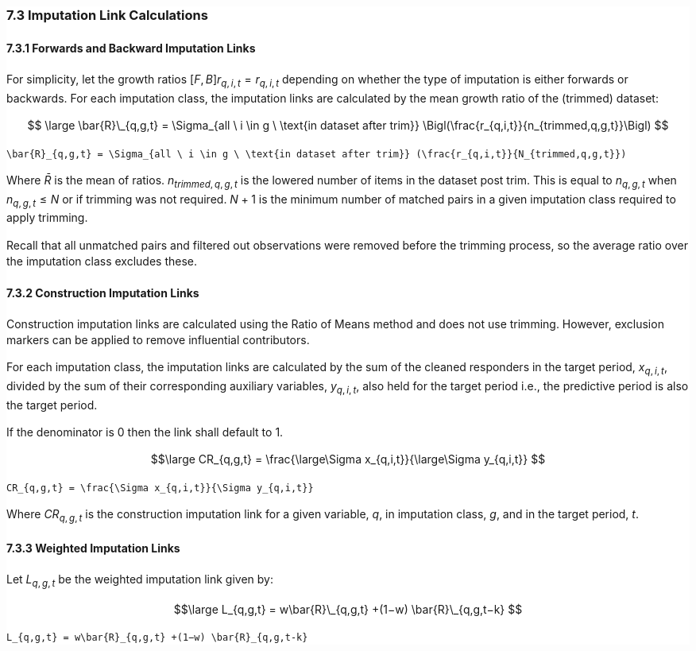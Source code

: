 ### 7.3 Imputation Link Calculations

#### 7.3.1 Forwards and Backward Imputation Links

For simplicity, let the growth ratios $[F, B]r_{q,i,t} = r_{q,i,t}$
 depending on whether the type of imputation is either forwards
 or backwards. For each imputation class, the imputation links are
 calculated by the mean growth ratio of the (trimmed) dataset:

$$ \large \bar{R}\_{q,g,t} = \Sigma_{all \ i \in g \ \text{in dataset after trim}}
\Bigl(\frac{r_{q,i,t}}{n_{trimmed,q,g,t}}\Bigl) $$

```asciimath
\bar{R}_{q,g,t} = \Sigma_{all \ i \in g \ \text{in dataset after trim}} (\frac{r_{q,i,t}}{N_{trimmed,q,g,t}})
```

Where $\bar{R}$ is the mean of ratios. $n_{trimmed, q,g,t}$
 is the lowered number of items in the dataset post trim.
 This is equal to $n_{q,g,t}$  when $n_{q,g,t} ≤ N$ or
 if trimming was not required. $N+1$ is the minimum number of matched
 pairs in a given imputation class required to apply trimming.

Recall that all unmatched pairs and filtered out observations were removed before
the trimming process, so the average ratio over the imputation class excludes these.

#### 7.3.2 Construction Imputation Links

Construction imputation links are calculated using the Ratio of Means
 method and does not use trimming. However, exclusion markers can be
 applied to remove influential contributors.

For each imputation class, the imputation links are calculated by the sum
 of the cleaned responders in the target period, $x_{q, i, t}$,
 divided by the sum of their corresponding auxiliary variables,
 $y_{q, i, t}$, also held for the target period i.e.,
 the predictive period is also the target period.

If the denominator is 0 then the link shall default to 1.

$$\large CR_{q,g,t} = \frac{\large\Sigma x_{q,i,t}}{\large\Sigma y_{q,i,t}} $$

```asciimath
CR_{q,g,t} = \frac{\Sigma x_{q,i,t}}{\Sigma y_{q,i,t}}
```

Where $CR_{q, g, t}$ is the construction imputation link for
 a given variable, *q*, in imputation class, *g*, and in the target period, *t*.

#### 7.3.3 Weighted Imputation Links

Let $L_{q,g,t}$ be the weighted imputation link given by:

$$\large L_{q,g,t} = w\bar{R}\_{q,g,t} +(1−w) \bar{R}\_{q,g,t−k} $$

```asciimath
L_{q,g,t} = w\bar{R}_{q,g,t} +(1−w) \bar{R}_{q,g,t-k}
```
